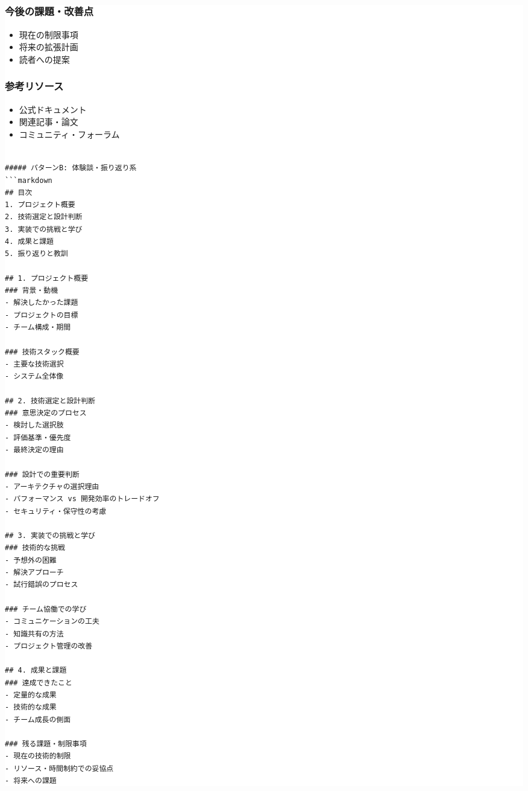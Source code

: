 ### 今後の課題・改善点
- 現在の制限事項
- 将来の拡張計画
- 読者への提案

### 参考リソース
- 公式ドキュメント
- 関連記事・論文
- コミュニティ・フォーラム
```

##### パターンB: 体験談・振り返り系
```markdown
## 目次
1. プロジェクト概要
2. 技術選定と設計判断
3. 実装での挑戦と学び
4. 成果と課題
5. 振り返りと教訓

## 1. プロジェクト概要
### 背景・動機
- 解決したかった課題
- プロジェクトの目標
- チーム構成・期間

### 技術スタック概要
- 主要な技術選択
- システム全体像

## 2. 技術選定と設計判断
### 意思決定のプロセス
- 検討した選択肢
- 評価基準・優先度
- 最終決定の理由

### 設計での重要判断
- アーキテクチャの選択理由
- パフォーマンス vs 開発効率のトレードオフ
- セキュリティ・保守性の考慮

## 3. 実装での挑戦と学び
### 技術的な挑戦
- 予想外の困難
- 解決アプローチ
- 試行錯誤のプロセス

### チーム協働での学び
- コミュニケーションの工夫
- 知識共有の方法
- プロジェクト管理の改善

## 4. 成果と課題
### 達成できたこと
- 定量的な成果
- 技術的な成果
- チーム成長の側面

### 残る課題・制限事項
- 現在の技術的制限
- リソース・時間制約での妥協点
- 将来への課題

```